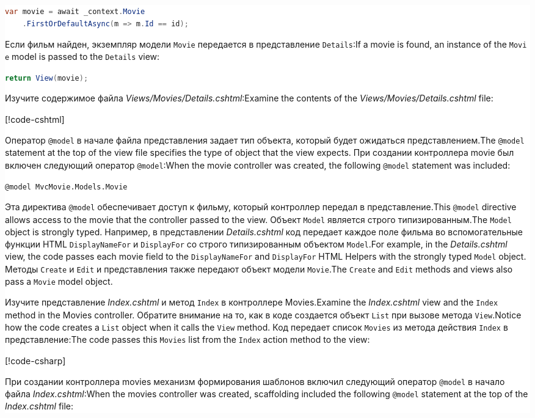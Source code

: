 ```csharp
var movie = await _context.Movie
    .FirstOrDefaultAsync(m => m.Id == id);
```

<span data-ttu-id="6cbc6-272">Если фильм найден, экземпляр модели `Movie` передается в представление `Details`:</span><span class="sxs-lookup"><span data-stu-id="6cbc6-272">If a movie is found, an instance of the `Movie` model is passed to the `Details` view:</span></span>

```csharp
return View(movie);
```

<span data-ttu-id="6cbc6-273">Изучите содержимое файла *Views/Movies/Details.cshtml*:</span><span class="sxs-lookup"><span data-stu-id="6cbc6-273">Examine the contents of the *Views/Movies/Details.cshtml* file:</span></span>

[!code-cshtml[](~/tutorials/first-mvc-app/start-mvc/sample/MvcMovie22/Views/Movies/DetailsOriginal.cshtml)]

<span data-ttu-id="6cbc6-274">Оператор `@model` в начале файла представления задает тип объекта, который будет ожидаться представлением.</span><span class="sxs-lookup"><span data-stu-id="6cbc6-274">The `@model` statement at the top of the view file specifies the type of object that the view expects.</span></span> <span data-ttu-id="6cbc6-275">При создании контроллера movie был включен следующий оператор `@model`:</span><span class="sxs-lookup"><span data-stu-id="6cbc6-275">When the movie controller was created, the following `@model` statement was included:</span></span>

```cshtml
@model MvcMovie.Models.Movie
```

<span data-ttu-id="6cbc6-276">Эта директива `@model` обеспечивает доступ к фильму, который контроллер передал в представление.</span><span class="sxs-lookup"><span data-stu-id="6cbc6-276">This `@model` directive allows access to the movie that the controller passed to the view.</span></span> <span data-ttu-id="6cbc6-277">Объект `Model` является строго типизированным.</span><span class="sxs-lookup"><span data-stu-id="6cbc6-277">The `Model` object is strongly typed.</span></span> <span data-ttu-id="6cbc6-278">Например, в представлении *Details.cshtml* код передает каждое поле фильма во вспомогательные функции HTML `DisplayNameFor` и `DisplayFor` со строго типизированным объектом `Model`.</span><span class="sxs-lookup"><span data-stu-id="6cbc6-278">For example, in the *Details.cshtml* view, the code passes each movie field to the `DisplayNameFor` and `DisplayFor` HTML Helpers with the strongly typed `Model` object.</span></span> <span data-ttu-id="6cbc6-279">Методы `Create` и `Edit` и представления также передают объект модели `Movie`.</span><span class="sxs-lookup"><span data-stu-id="6cbc6-279">The `Create` and `Edit` methods and views also pass a `Movie` model object.</span></span>

<span data-ttu-id="6cbc6-280">Изучите представление *Index.cshtml* и метод `Index` в контроллере Movies.</span><span class="sxs-lookup"><span data-stu-id="6cbc6-280">Examine the *Index.cshtml* view and the `Index` method in the Movies controller.</span></span> <span data-ttu-id="6cbc6-281">Обратите внимание на то, как в коде создается объект `List` при вызове метода `View`.</span><span class="sxs-lookup"><span data-stu-id="6cbc6-281">Notice how the code creates a `List` object when it calls the `View` method.</span></span> <span data-ttu-id="6cbc6-282">Код передает список `Movies` из метода действия `Index` в представление:</span><span class="sxs-lookup"><span data-stu-id="6cbc6-282">The code passes this `Movies` list from the `Index` action method to the view:</span></span>

[!code-csharp[](~/tutorials/first-mvc-app/start-mvc/sample/MvcMovie22/Controllers/MC1.cs?name=snippet_index)]

<span data-ttu-id="6cbc6-283">При создании контроллера movies механизм формирования шаблонов включил следующий оператор `@model` в начало файла *Index.cshtml*:</span><span class="sxs-lookup"><span data-stu-id="6cbc6-283">When the movies controller was created, scaffolding included the following `@model` statement at the top of the *Index.cshtml* file:</span></span>
